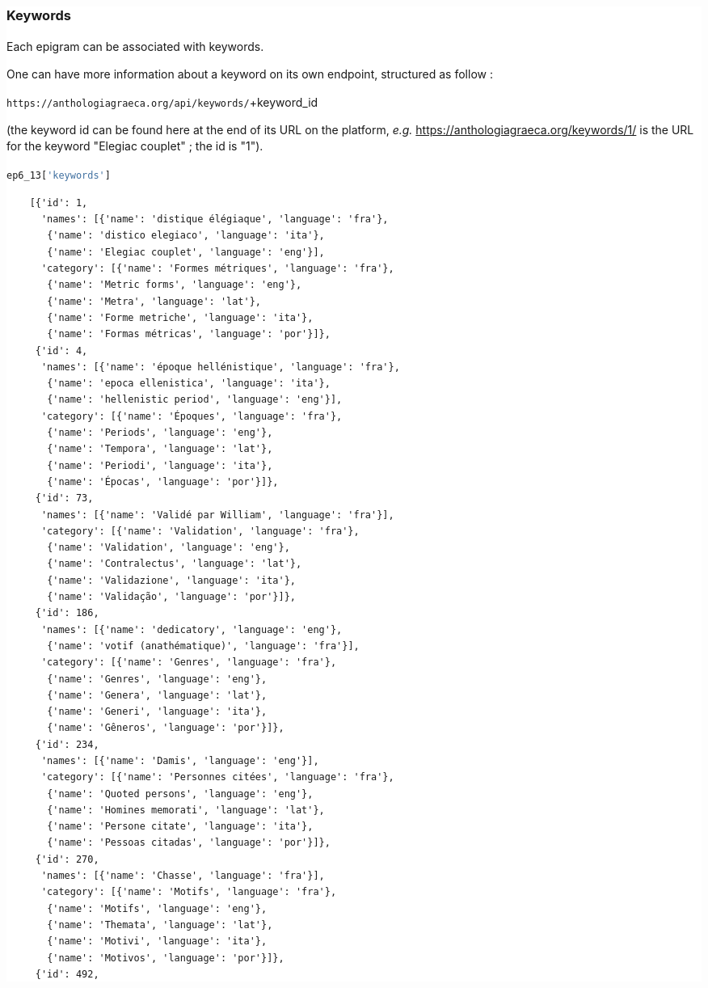 
### Keywords

Each epigram can be associated with keywords.

One can have more information about a keyword on its own endpoint, structured as follow : 

`https://anthologiagraeca.org/api/keywords/`+keyword_id 

(the keyword id can be found here at the end of its URL on the platform, *e.g.* https://anthologiagraeca.org/keywords/1/ is the URL for the keyword "Elegiac couplet" ; the id is "1").


```python
ep6_13['keywords']
```



```
    [{'id': 1,
      'names': [{'name': 'distique élégiaque', 'language': 'fra'},
       {'name': 'distico elegiaco', 'language': 'ita'},
       {'name': 'Elegiac couplet', 'language': 'eng'}],
      'category': [{'name': 'Formes métriques', 'language': 'fra'},
       {'name': 'Metric forms', 'language': 'eng'},
       {'name': 'Metra', 'language': 'lat'},
       {'name': 'Forme metriche', 'language': 'ita'},
       {'name': 'Formas métricas', 'language': 'por'}]},
     {'id': 4,
      'names': [{'name': 'époque hellénistique', 'language': 'fra'},
       {'name': 'epoca ellenistica', 'language': 'ita'},
       {'name': 'hellenistic period', 'language': 'eng'}],
      'category': [{'name': 'Époques', 'language': 'fra'},
       {'name': 'Periods', 'language': 'eng'},
       {'name': 'Tempora', 'language': 'lat'},
       {'name': 'Periodi', 'language': 'ita'},
       {'name': 'Épocas', 'language': 'por'}]},
     {'id': 73,
      'names': [{'name': 'Validé par William', 'language': 'fra'}],
      'category': [{'name': 'Validation', 'language': 'fra'},
       {'name': 'Validation', 'language': 'eng'},
       {'name': 'Contralectus', 'language': 'lat'},
       {'name': 'Validazione', 'language': 'ita'},
       {'name': 'Validação', 'language': 'por'}]},
     {'id': 186,
      'names': [{'name': 'dedicatory', 'language': 'eng'},
       {'name': 'votif (anathématique)', 'language': 'fra'}],
      'category': [{'name': 'Genres', 'language': 'fra'},
       {'name': 'Genres', 'language': 'eng'},
       {'name': 'Genera', 'language': 'lat'},
       {'name': 'Generi', 'language': 'ita'},
       {'name': 'Gêneros', 'language': 'por'}]},
     {'id': 234,
      'names': [{'name': 'Damis', 'language': 'eng'}],
      'category': [{'name': 'Personnes citées', 'language': 'fra'},
       {'name': 'Quoted persons', 'language': 'eng'},
       {'name': 'Homines memorati', 'language': 'lat'},
       {'name': 'Persone citate', 'language': 'ita'},
       {'name': 'Pessoas citadas', 'language': 'por'}]},
     {'id': 270,
      'names': [{'name': 'Chasse', 'language': 'fra'}],
      'category': [{'name': 'Motifs', 'language': 'fra'},
       {'name': 'Motifs', 'language': 'eng'},
       {'name': 'Themata', 'language': 'lat'},
       {'name': 'Motivi', 'language': 'ita'},
       {'name': 'Motivos', 'language': 'por'}]},
     {'id': 492,
```